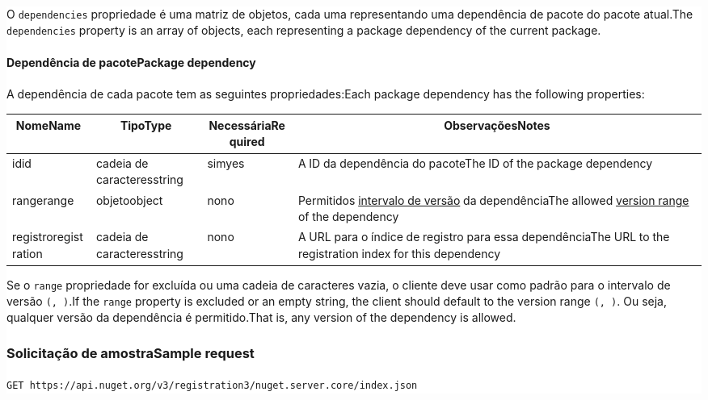 <span data-ttu-id="4cdf3-320">O `dependencies` propriedade é uma matriz de objetos, cada uma representando uma dependência de pacote do pacote atual.</span><span class="sxs-lookup"><span data-stu-id="4cdf3-320">The `dependencies` property is an array of objects, each representing a package dependency of the current package.</span></span>

#### <a name="package-dependency"></a><span data-ttu-id="4cdf3-321">Dependência de pacote</span><span class="sxs-lookup"><span data-stu-id="4cdf3-321">Package dependency</span></span>

<span data-ttu-id="4cdf3-322">A dependência de cada pacote tem as seguintes propriedades:</span><span class="sxs-lookup"><span data-stu-id="4cdf3-322">Each package dependency has the following properties:</span></span>

<span data-ttu-id="4cdf3-323">Nome</span><span class="sxs-lookup"><span data-stu-id="4cdf3-323">Name</span></span>         | <span data-ttu-id="4cdf3-324">Tipo</span><span class="sxs-lookup"><span data-stu-id="4cdf3-324">Type</span></span>   | <span data-ttu-id="4cdf3-325">Necessária</span><span class="sxs-lookup"><span data-stu-id="4cdf3-325">Required</span></span> | <span data-ttu-id="4cdf3-326">Observações</span><span class="sxs-lookup"><span data-stu-id="4cdf3-326">Notes</span></span>
------------ | ------ | -------- | -----
<span data-ttu-id="4cdf3-327">id</span><span class="sxs-lookup"><span data-stu-id="4cdf3-327">id</span></span>           | <span data-ttu-id="4cdf3-328">cadeia de caracteres</span><span class="sxs-lookup"><span data-stu-id="4cdf3-328">string</span></span> | <span data-ttu-id="4cdf3-329">sim</span><span class="sxs-lookup"><span data-stu-id="4cdf3-329">yes</span></span>      | <span data-ttu-id="4cdf3-330">A ID da dependência do pacote</span><span class="sxs-lookup"><span data-stu-id="4cdf3-330">The ID of the package dependency</span></span>
<span data-ttu-id="4cdf3-331">range</span><span class="sxs-lookup"><span data-stu-id="4cdf3-331">range</span></span>        | <span data-ttu-id="4cdf3-332">objeto</span><span class="sxs-lookup"><span data-stu-id="4cdf3-332">object</span></span> | <span data-ttu-id="4cdf3-333">no</span><span class="sxs-lookup"><span data-stu-id="4cdf3-333">no</span></span>       | <span data-ttu-id="4cdf3-334">Permitidos [intervalo de versão](../reference/package-versioning.md#version-ranges-and-wildcards) da dependência</span><span class="sxs-lookup"><span data-stu-id="4cdf3-334">The allowed [version range](../reference/package-versioning.md#version-ranges-and-wildcards) of the dependency</span></span>
<span data-ttu-id="4cdf3-335">registro</span><span class="sxs-lookup"><span data-stu-id="4cdf3-335">registration</span></span> | <span data-ttu-id="4cdf3-336">cadeia de caracteres</span><span class="sxs-lookup"><span data-stu-id="4cdf3-336">string</span></span> | <span data-ttu-id="4cdf3-337">no</span><span class="sxs-lookup"><span data-stu-id="4cdf3-337">no</span></span>       | <span data-ttu-id="4cdf3-338">A URL para o índice de registro para essa dependência</span><span class="sxs-lookup"><span data-stu-id="4cdf3-338">The URL to the registration index for this dependency</span></span>

<span data-ttu-id="4cdf3-339">Se o `range` propriedade for excluída ou uma cadeia de caracteres vazia, o cliente deve usar como padrão para o intervalo de versão `(, )`.</span><span class="sxs-lookup"><span data-stu-id="4cdf3-339">If the `range` property is excluded or an empty string, the client should default to the version range `(, )`.</span></span> <span data-ttu-id="4cdf3-340">Ou seja, qualquer versão da dependência é permitido.</span><span class="sxs-lookup"><span data-stu-id="4cdf3-340">That is, any version of the dependency is allowed.</span></span>

### <a name="sample-request"></a><span data-ttu-id="4cdf3-341">Solicitação de amostra</span><span class="sxs-lookup"><span data-stu-id="4cdf3-341">Sample request</span></span>

    GET https://api.nuget.org/v3/registration3/nuget.server.core/index.json
